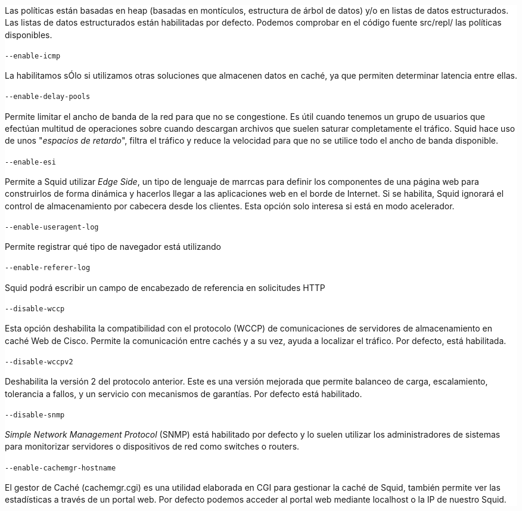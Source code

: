 Las políticas están basadas en heap (basadas en montículos, estructura de árbol de datos) y/o en listas de datos estructurados. Las listas de datos estructurados están habilitadas por defecto. Podemos comprobar en el código fuente src/repl/ las políticas disponibles.
```
--enable-icmp
```
La habilitamos sÓlo si utilizamos otras soluciones que almacenen datos en caché, ya que permiten determinar latencia entre ellas.
```
--enable-delay-pools
```
Permite limitar el ancho de banda de la red para que no se congestione. Es útil cuando tenemos un grupo de usuarios que efectúan multitud de operaciones sobre cuando descargan archivos que suelen saturar completamente el tráfico.
Squid hace uso de unos "_espacios de retardo_", filtra el tráfico y reduce la velocidad para que no se utilice todo el ancho de banda disponible.
```
--enable-esi
```
Permite a Squid utilizar _Edge Side_, un tipo de lenguaje de marrcas para definir los componentes de una página web para construirlos de forma dinámica y hacerlos llegar a las aplicaciones web en el borde de Internet. Si se habilita, Squid ignorará el control de almacenamiento por cabecera desde los clientes. Esta opción solo interesa si está en modo acelerador.
```
--enable-useragent-log
```
Permite registrar qué tipo de navegador está utilizando
```
--enable-referer-log
```
Squid podrá escribir un campo de encabezado de referencia en solicitudes HTTP
```
--disable-wccp
```
Esta opción deshabilita la compatibilidad con el protocolo (WCCP) de comunicaciones de servidores de almacenamiento en caché Web de Cisco. Permite la comunicación entre cachés y a su vez, ayuda a localizar el tráfico. Por defecto, está habilitada.
```
--disable-wccpv2
```
Deshabilita la versión 2 del protocolo anterior. Este es una versión mejorada que permite balanceo de carga, escalamiento, tolerancia a fallos, y un servicio con mecanismos de garantías. Por defecto está habilitado.
```
--disable-snmp
```
_Simple Network Management Protocol_ (SNMP) está habilitado por defecto y lo suelen utilizar los administradores de sistemas para monitorizar servidores o dispositivos de red como switches o routers.
```
--enable-cachemgr-hostname
```
El gestor de Caché (cachemgr.cgi) es una utilidad elaborada en CGI para gestionar la caché de Squid, también permite ver las estadísticas a través de un portal web. Por defecto podemos acceder al portal web mediante localhost o la IP de nuestro Squid.
